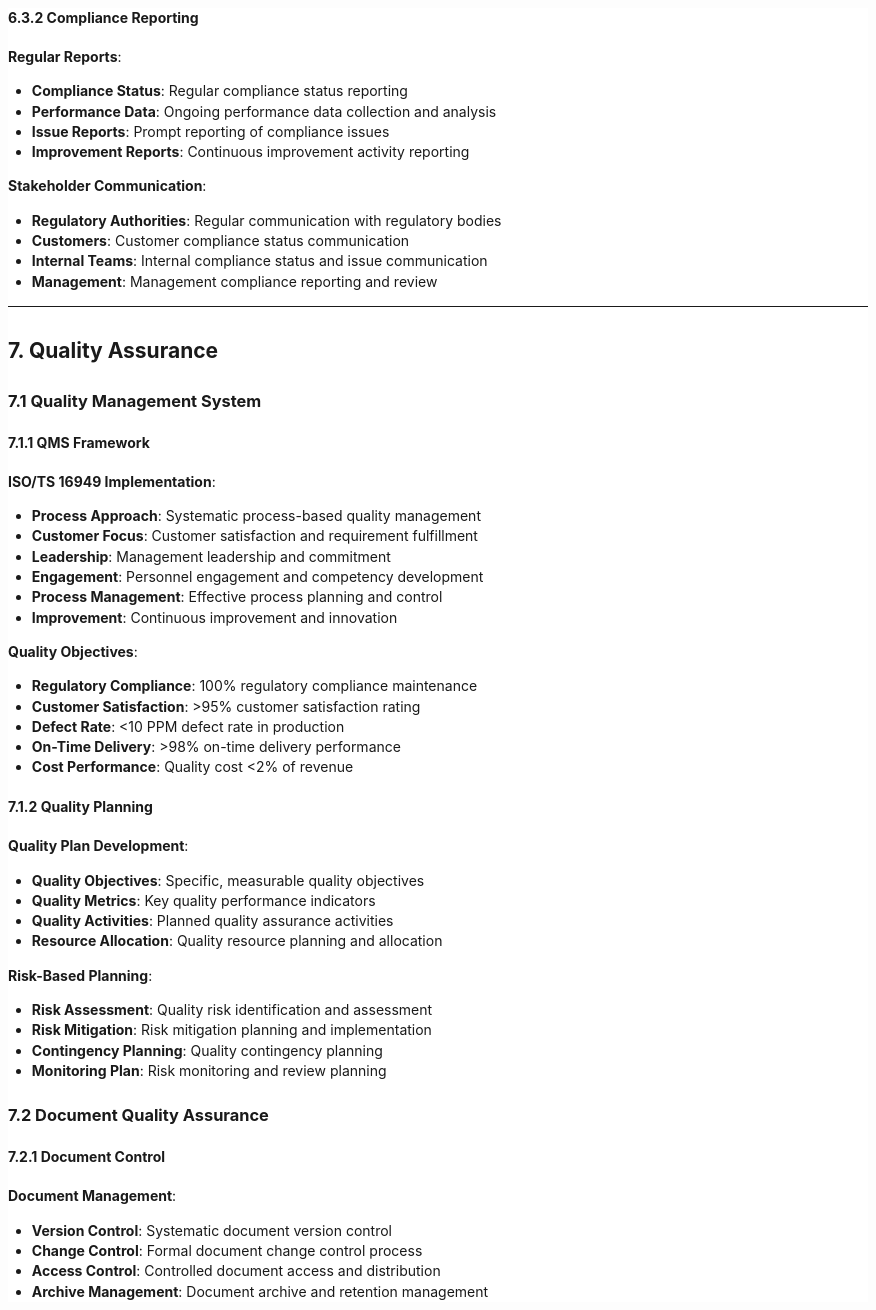 #### 6.3.2 Compliance Reporting
**Regular Reports**:
- **Compliance Status**: Regular compliance status reporting
- **Performance Data**: Ongoing performance data collection and analysis
- **Issue Reports**: Prompt reporting of compliance issues
- **Improvement Reports**: Continuous improvement activity reporting

**Stakeholder Communication**:
- **Regulatory Authorities**: Regular communication with regulatory bodies
- **Customers**: Customer compliance status communication
- **Internal Teams**: Internal compliance status and issue communication
- **Management**: Management compliance reporting and review

---

## 7. Quality Assurance

### 7.1 Quality Management System

#### 7.1.1 QMS Framework
**ISO/TS 16949 Implementation**:
- **Process Approach**: Systematic process-based quality management
- **Customer Focus**: Customer satisfaction and requirement fulfillment
- **Leadership**: Management leadership and commitment
- **Engagement**: Personnel engagement and competency development
- **Process Management**: Effective process planning and control
- **Improvement**: Continuous improvement and innovation

**Quality Objectives**:
- **Regulatory Compliance**: 100% regulatory compliance maintenance
- **Customer Satisfaction**: >95% customer satisfaction rating
- **Defect Rate**: <10 PPM defect rate in production
- **On-Time Delivery**: >98% on-time delivery performance
- **Cost Performance**: Quality cost <2% of revenue

#### 7.1.2 Quality Planning
**Quality Plan Development**:
- **Quality Objectives**: Specific, measurable quality objectives
- **Quality Metrics**: Key quality performance indicators
- **Quality Activities**: Planned quality assurance activities
- **Resource Allocation**: Quality resource planning and allocation

**Risk-Based Planning**:
- **Risk Assessment**: Quality risk identification and assessment
- **Risk Mitigation**: Risk mitigation planning and implementation
- **Contingency Planning**: Quality contingency planning
- **Monitoring Plan**: Risk monitoring and review planning

### 7.2 Document Quality Assurance

#### 7.2.1 Document Control
**Document Management**:
- **Version Control**: Systematic document version control
- **Change Control**: Formal document change control process
- **Access Control**: Controlled document access and distribution
- **Archive Management**: Document archive and retention management
